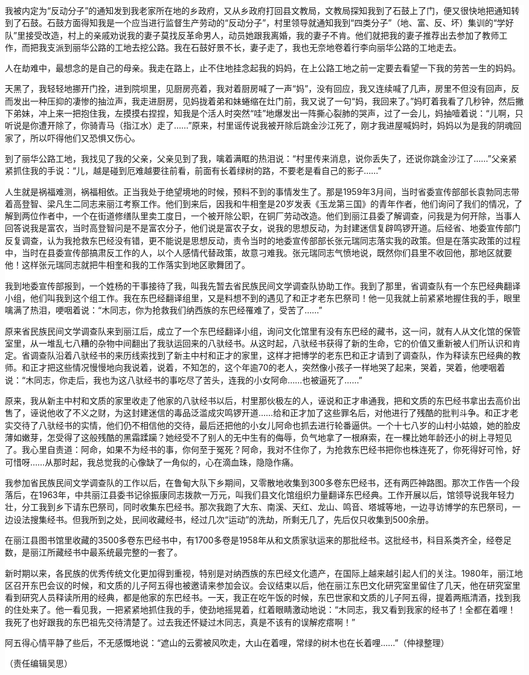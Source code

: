 
我被内定为“反动分子”的通知发到我老家所在地的乡政府，又从乡政府打回县文教局，文教局探知我到了石鼓上了门，便又很快地把通知转到了石鼓。石鼓方面得知我是一个应当进行监督生产劳动的“反动分子”，村里领导就通知我到“四类分子”（地、富、反、坏）集训的“学好队”里接受改造，村上的亲戚劝说我的妻子莫找反革命男人，动员她跟我离婚，我的妻子不肯。他们就把我的妻子推荐出去参加了教师工作，而把我支派到丽华公路的工地去挖公路。我在石鼓好景不长，妻子走了，我也无奈地卷着行李向丽华公路的工地走去。

人在劫难中，最想念的是自己的母亲。我走在路上，止不住地挂念起我的妈妈，在上公路工地之前一定要去看望一下我的劳苦一生的妈妈。


天黑了，我轻轻地挪开门拴，进到院坝里，见厨房亮着，我对着厨房喊了一声“妈”，没有回应，我又连续喊了几声，房里不但没有回声，反而发出一种压抑的凄惨的抽泣声，我走进厨房，见妈拢着弟和妹蜷缩在灶门前，我又说了一句“妈，我回来了。”妈盯着我看了几秒钟，然后撇下弟妹，冲上来一把抱住我，左摸摸右捏捏，知我是个活人时突然“哇”地爆发出一阵撕心裂肺的哭声，过了一会儿，妈抽噎着说：“儿啊，只听说是你遭开除了，你骑青马（指江水）走了……”原来，村里谣传说我被开除后跳金沙江死了，刚才我进屋喊妈时，妈妈以为是我的阴魂回家了，所以吓得他们又恐惧又伤心。


到了丽华公路工地，我找见了我的父亲，父亲见到了我，噙着满眶的热泪说：“村里传来消息，说你丢失了，还说你跳金沙江了……”父亲紧紧抓住我的手说：“儿，越是碰到厄难越要往前看，前面有长着绿树的路，不要老是看自己的影子……”


人生就是祸福难测，祸福相依。正当我处于绝望境地的时候，预料不到的事情发生了。那是1959年3月间，当时省委宣传部部长袁勃同志带着高登智、梁凡生二同志来丽江考察工作。他们到来后，因我和牛相奎是20岁发表《玉龙第三国》的青年作者，他们询问了我们的情况，了解到两位作者中，一个在街道修缮队里卖工度日，一个被开除公职，在铜厂劳动改造。他们到丽江县委了解调查，问我是为何开除，当事人回答说我是富农，当时高登智问是不是富农分子，他们说是富农子女，说我的思想反动，为封建迷信复辟鸣锣开道。后经省、地委宣传部门反复调查，认为我抢救东巴经没有错，更不能说是思想反动，责令当时的地委宣传部部长张元瑞同志落实我的政策。但是在落实政策的过程中，当时在县委宣传部搞肃反工作的人，以个人感情代替政策，故意刁难我。张元瑞同志气愤地说，既然你们县里不收回他，那地区就要他！这样张元瑞同志就把牛相奎和我的工作落实到地区歌舞团了。


我到地委宣传部报到，一个姓杨的干事接待了我，叫我先暂去省民族民间文学调查队协助工作。我到了那里，省调查队有一个东巴经典翻译小组，他们叫我到这个组工作。我在东巴经翻译组里，又是料想不到的遇见了和正才老东巴祭司！他一见我就上前紧紧地握住我的手，眼里噙满了热泪，哽咽着说：“木同志，你为抢救我们纳西族的东巴经罹难了，受苦了……”


原来省民族民间文学调查队来到丽江后，成立了一个东巴经翻译小组，询问文化馆里有没有东巴经的藏书，这一问，就有人从文化馆的保管室里，从一堆乱七八糟的杂物中间翻出了我驮运回来的八驮经书。从这时起，八驮经书获得了新的生命，它的价值又重新被人们所认识和肯定。省调查队沿着八驮经书的来历线索找到了新主中村和正才的家里，这样才把博学的老东巴和正才请到了调查队，作为释读东巴经典的教师。和正才把这些情况慢慢地向我说着，说着，不知怎的，这个年逾70的老人，突然像小孩子一样地哭了起来，哭着，哭着，他哽咽着说：“木同志，你走后，我也为这八驮经书的事吃尽了苦头，连我的小女阿命……也被逼死了……”


原来，我从新主中村和文质的家里收走了他家的八驮经书以后，村里那伙极左的人，诬说和正才串通我，把和文质的东巴经书拿出去高价出售了，诬说他收了不义之财，为这封建迷信的毒品泛滥成灾鸣锣开道……给和正才加了这些罪名后，对他进行了残酷的批判斗争。和正才老实交待了八驮经书的实情，他们仍不相信他的交待，最后还把他的小女儿阿命也抓去进行轮番逼供。一个十七八岁的山村小姑娘，她的脸皮薄如嫩芽，怎受得了这般残酷的黑霜蹂躏？她经受不了别人的无中生有的侮辱，负气地拿了一根麻索，在一棵比她年龄还小的树上寻短见了。我心里自责道：阿命，如果不为经书的事，你何至于冤死？阿命，我对不住你了，为抢救东巴经书把你也株连死了，你死得好可怜，好可惜呀……从那时起，我总觉我的心像缺了一角似的，心在滴血珠，隐隐作痛。


我参加省民族民间文学调查队的工作以后，在鲁甸大队下乡期间，又零散地收集到300多卷东巴经书，还有两匹神路图。那次工作告一个段落后，在1963年，中共丽江县委书记徐振康同志拨款一万元，叫我们县文化馆组织力量翻译东巴经典。工作开展以后，馆领导说我年轻力壮，分工我到乡下请东巴祭司，同时收集东巴经书。那次我跑了大东、南溪、天红、龙山、鸣音、塔城等地，一边寻访博学的东巴祭司，一边设法搜集经书。但我所到之处，民间收藏经书，经过几次“运动”的洗劫，所剩无几了，先后仅只收集到500余册。


在丽江县图书馆里收藏的3500多卷东巴经书中，有1700多卷是1958年从和文质家驮运来的那批经书。这批经书，科目系类齐全，经卷足数，是丽江所藏经书中最系统最完整的一套了。


新时期以来，各民族的优秀传统文化更加得到重视，特别是对纳西族的东巴经文化遗产，在国际上越来越引起人们的关注。1980年，丽江地区召开东巴会议的时候，和文质的儿子阿五得也被邀请来参加会议。会议结束以后，他在丽江东巴文化研究室里留住了几天，他在研究室里看到研究人员释读所用的经典，都是他家的东巴经书。一天，我正在吃午饭的时候，东巴世家和文质的儿子阿五得，提着两瓶清酒，找到我的住处来了。他一看见我，一把紧紧地抓住我的手，使劲地摇晃着，红着眼睛激动地说：“木同志，我又看到我家的经书了！全都在着哩！我死了也好跟我的东巴祖先交待清楚了。过去我还怀疑过木同志，真是不该有的误解疙瘩啊！”

阿五得心情平静了些后，不无感慨地说：“遮山的云雾被风吹走，大山在着哩，常绿的树木也在长着哩……”（仲禄整理）

（责任编辑吴思）


